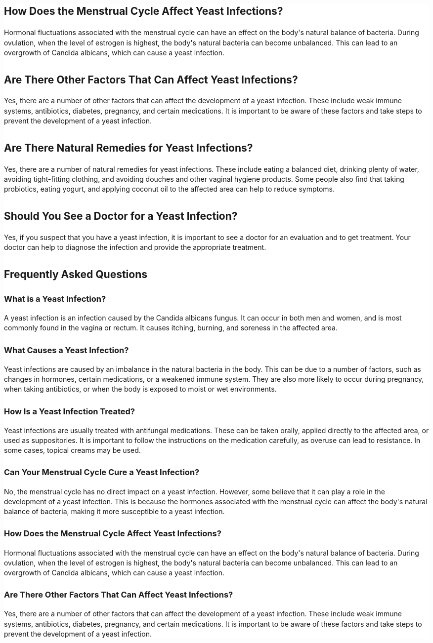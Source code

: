 <h2>How Does the Menstrual Cycle Affect Yeast Infections?</h2>
Hormonal fluctuations associated with the menstrual cycle can have an effect on the body's natural balance of bacteria. During ovulation, when the level of estrogen is highest, the body's natural bacteria can become unbalanced. This can lead to an overgrowth of Candida albicans, which can cause a yeast infection.

<h2>Are There Other Factors That Can Affect Yeast Infections?</h2>
Yes, there are a number of other factors that can affect the development of a yeast infection. These include weak immune systems, antibiotics, diabetes, pregnancy, and certain medications. It is important to be aware of these factors and take steps to prevent the development of a yeast infection.

<h2>Are There Natural Remedies for Yeast Infections?</h2>
Yes, there are a number of natural remedies for yeast infections. These include eating a balanced diet, drinking plenty of water, avoiding tight-fitting clothing, and avoiding douches and other vaginal hygiene products. Some people also find that taking probiotics, eating yogurt, and applying coconut oil to the affected area can help to reduce symptoms.

<h2>Should You See a Doctor for a Yeast Infection?</h2>
Yes, if you suspect that you have a yeast infection, it is important to see a doctor for an evaluation and to get treatment. Your doctor can help to diagnose the infection and provide the appropriate treatment.

<h2>Frequently Asked Questions</h2>
<h3>What is a Yeast Infection?</h3>
A yeast infection is an infection caused by the Candida albicans fungus. It can occur in both men and women, and is most commonly found in the vagina or rectum. It causes itching, burning, and soreness in the affected area.

<h3>What Causes a Yeast Infection?</h3>
Yeast infections are caused by an imbalance in the natural bacteria in the body. This can be due to a number of factors, such as changes in hormones, certain medications, or a weakened immune system. They are also more likely to occur during pregnancy, when taking antibiotics, or when the body is exposed to moist or wet environments.

<h3>How Is a Yeast Infection Treated?</h3>
Yeast infections are usually treated with antifungal medications. These can be taken orally, applied directly to the affected area, or used as suppositories. It is important to follow the instructions on the medication carefully, as overuse can lead to resistance. In some cases, topical creams may be used.

<h3>Can Your Menstrual Cycle Cure a Yeast Infection?</h3>
No, the menstrual cycle has no direct impact on a yeast infection. However, some believe that it can play a role in the development of a yeast infection. This is because the hormones associated with the menstrual cycle can affect the body's natural balance of bacteria, making it more susceptible to a yeast infection.

<h3>How Does the Menstrual Cycle Affect Yeast Infections?</h3>
Hormonal fluctuations associated with the menstrual cycle can have an effect on the body's natural balance of bacteria. During ovulation, when the level of estrogen is highest, the body's natural bacteria can become unbalanced. This can lead to an overgrowth of Candida albicans, which can cause a yeast infection.

<h3>Are There Other Factors That Can Affect Yeast Infections?</h3>
Yes, there are a number of other factors that can affect the development of a yeast infection. These include weak immune systems, antibiotics, diabetes, pregnancy, and certain medications. It is important to be aware of these factors and take steps to prevent the development of a yeast infection.
